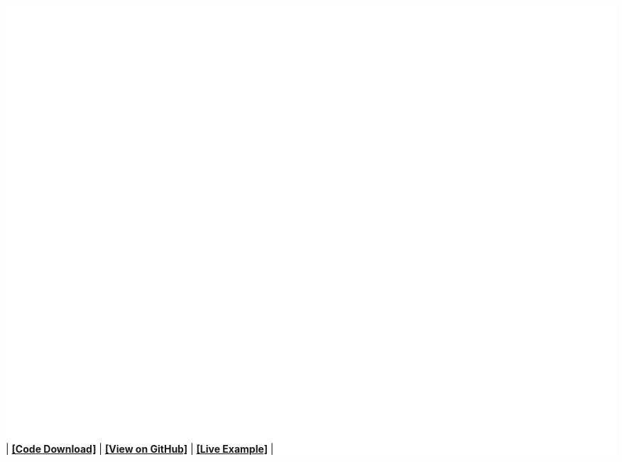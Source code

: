 <div class="displayed_code_example">
    <div class="embed-responsive" style="padding-bottom:600px"><iframe class="embed-responsive-item" src="https://montana-media-arts.github.io/341-work/lectureCode/10/flexbox-03/" frameborder="0" allowfullscreen></iframe></div>
</div>

| [**[Code Download]**](https://github.com/Montana-Media-Arts/341-work/raw/master/lectureCode/10/flexbox-03/flexbox-03.zip) | [**[View on GitHub]**](https://github.com/Montana-Media-Arts/341-work/raw/master/lectureCode/10/flexbox-03/) | [**[Live Example]**](https://montana-media-arts.github.io/341-work/lectureCode/10/flexbox-03/) |
